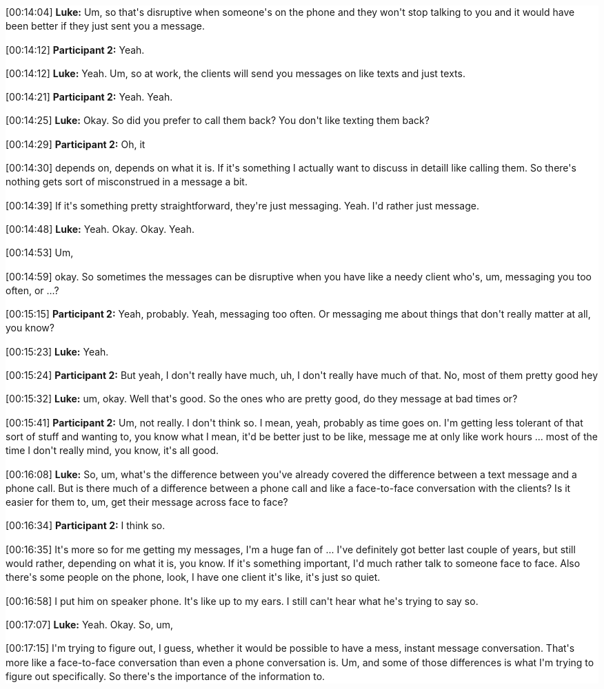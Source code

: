 [00:14:04] **Luke:** Um, so that's disruptive when someone's on the phone and they won't stop talking to you and it would have been better if they just sent you a message.

[00:14:12] **Participant 2:** Yeah. 

[00:14:12] **Luke:** Yeah. Um, so at work, the clients will send you messages on like texts and just texts. 

[00:14:21] **Participant 2:** Yeah. Yeah. 

[00:14:25] **Luke:** Okay. So did you prefer to call them back? You don't like texting them back? 

[00:14:29] **Participant 2:** Oh, it 

[00:14:30] depends on, depends on what it is. If it's something I actually want to discuss in detailI like calling them. So there's nothing gets sort of misconstrued in a message a bit.

[00:14:39] If it's something pretty straightforward, they're just messaging. Yeah. I'd rather just message. 

[00:14:48] **Luke:** Yeah. Okay. Okay. Yeah.

[00:14:53] Um,

[00:14:59] okay. So sometimes the messages can be disruptive when you have like a needy client who's, um, messaging you too often, or ...?

[00:15:15] **Participant 2:** Yeah, probably. Yeah, messaging too often. Or messaging me about things that don't really matter at all, you know? 

[00:15:23] **Luke:** Yeah. 

[00:15:24] **Participant 2:** But yeah, I don't really have much, uh, I don't really have much of that. No, most of them pretty good hey

[00:15:32] **Luke:** um, okay. Well that's good. So the ones who are pretty good, do they message at bad times or? 

[00:15:41] **Participant 2:** Um, not really. I don't think so. I mean, yeah, probably as time goes on. I'm getting less tolerant of that sort of stuff and wanting to, you know what I mean, it'd be better just to be like, message me at only like work hours ... most of the time I don't really mind, you know, it's all good.

[00:16:08] **Luke:** So, um, what's the difference between you've already covered the difference between a text message and a phone call. But is there much of a difference between a phone call and like a face-to-face conversation with the clients? Is it easier for them to, um, get their message across face to face? 

[00:16:34] **Participant 2:** I think so.

[00:16:35] It's more so for me getting my messages, I'm a huge fan of ... I've definitely got better last couple of years, but still would rather, depending on what it is, you know. If it's something important, I'd much rather talk to someone face to face. Also there's some people on the phone, look, I have one client it's like, it's just so quiet.

[00:16:58] I put him on speaker phone. It's like up to my ears. I still can't hear what he's trying to say so.

[00:17:07] **Luke:** Yeah. Okay. So, um,

[00:17:15] I'm trying to figure out, I guess, whether it would be possible to have a mess, instant message conversation. That's more like a face-to-face conversation than even a phone conversation is. Um, and some of those differences is what I'm trying to figure out specifically. So there's the importance of the information to.
